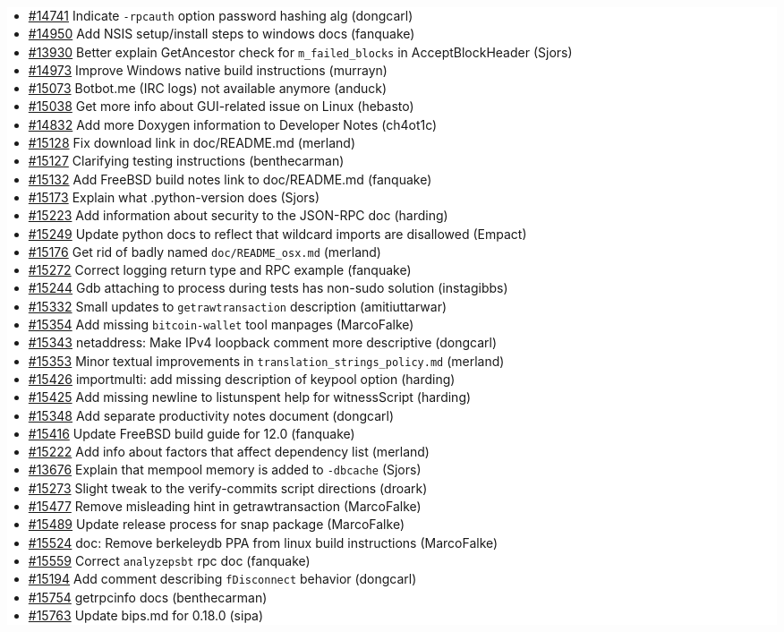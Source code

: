   * [#14741](https://github.com/bitcoin/bitcoin/pull/14741) Indicate `-rpcauth` option password hashing alg (dongcarl)
  * [#14950](https://github.com/bitcoin/bitcoin/pull/14950) Add NSIS setup/install steps to windows docs (fanquake)
  * [#13930](https://github.com/bitcoin/bitcoin/pull/13930) Better explain GetAncestor check for `m_failed_blocks` in AcceptBlockHeader (Sjors)
  * [#14973](https://github.com/bitcoin/bitcoin/pull/14973) Improve Windows native build instructions (murrayn)
  * [#15073](https://github.com/bitcoin/bitcoin/pull/15073) Botbot.me (IRC logs) not available anymore (anduck)
  * [#15038](https://github.com/bitcoin/bitcoin/pull/15038) Get more info about GUI-related issue on Linux (hebasto)
  * [#14832](https://github.com/bitcoin/bitcoin/pull/14832) Add more Doxygen information to Developer Notes (ch4ot1c)
  * [#15128](https://github.com/bitcoin/bitcoin/pull/15128) Fix download link in doc/README.md (merland)
  * [#15127](https://github.com/bitcoin/bitcoin/pull/15127) Clarifying testing instructions (benthecarman)
  * [#15132](https://github.com/bitcoin/bitcoin/pull/15132) Add FreeBSD build notes link to doc/README.md (fanquake)
  * [#15173](https://github.com/bitcoin/bitcoin/pull/15173) Explain what .python-version does (Sjors)
  * [#15223](https://github.com/bitcoin/bitcoin/pull/15223) Add information about security to the JSON-RPC doc (harding)
  * [#15249](https://github.com/bitcoin/bitcoin/pull/15249) Update python docs to reflect that wildcard imports are disallowed (Empact)
  * [#15176](https://github.com/bitcoin/bitcoin/pull/15176) Get rid of badly named `doc/README_osx.md` (merland)
  * [#15272](https://github.com/bitcoin/bitcoin/pull/15272) Correct logging return type and RPC example (fanquake)
  * [#15244](https://github.com/bitcoin/bitcoin/pull/15244) Gdb attaching to process during tests has non-sudo solution (instagibbs)
  * [#15332](https://github.com/bitcoin/bitcoin/pull/15332) Small updates to `getrawtransaction` description (amitiuttarwar)
  * [#15354](https://github.com/bitcoin/bitcoin/pull/15354) Add missing `bitcoin-wallet` tool manpages (MarcoFalke)
  * [#15343](https://github.com/bitcoin/bitcoin/pull/15343) netaddress: Make IPv4 loopback comment more descriptive (dongcarl)
  * [#15353](https://github.com/bitcoin/bitcoin/pull/15353) Minor textual improvements in `translation_strings_policy.md` (merland)
  * [#15426](https://github.com/bitcoin/bitcoin/pull/15426) importmulti: add missing description of keypool option (harding)
  * [#15425](https://github.com/bitcoin/bitcoin/pull/15425) Add missing newline to listunspent help for witnessScript (harding)
  * [#15348](https://github.com/bitcoin/bitcoin/pull/15348) Add separate productivity notes document (dongcarl)
  * [#15416](https://github.com/bitcoin/bitcoin/pull/15416) Update FreeBSD build guide for 12.0 (fanquake)
  * [#15222](https://github.com/bitcoin/bitcoin/pull/15222) Add info about factors that affect dependency list (merland)
  * [#13676](https://github.com/bitcoin/bitcoin/pull/13676) Explain that mempool memory is added to `-dbcache` (Sjors)
  * [#15273](https://github.com/bitcoin/bitcoin/pull/15273) Slight tweak to the verify-commits script directions (droark)
  * [#15477](https://github.com/bitcoin/bitcoin/pull/15477) Remove misleading hint in getrawtransaction (MarcoFalke)
  * [#15489](https://github.com/bitcoin/bitcoin/pull/15489) Update release process for snap package (MarcoFalke)
  * [#15524](https://github.com/bitcoin/bitcoin/pull/15524) doc: Remove berkeleydb PPA from linux build instructions (MarcoFalke)
  * [#15559](https://github.com/bitcoin/bitcoin/pull/15559) Correct `analyzepsbt` rpc doc (fanquake)
  * [#15194](https://github.com/bitcoin/bitcoin/pull/15194) Add comment describing `fDisconnect` behavior (dongcarl)
  * [#15754](https://github.com/bitcoin/bitcoin/pull/15754) getrpcinfo docs (benthecarman)
  * [#15763](https://github.com/bitcoin/bitcoin/pull/15763) Update bips.md for 0.18.0 (sipa)